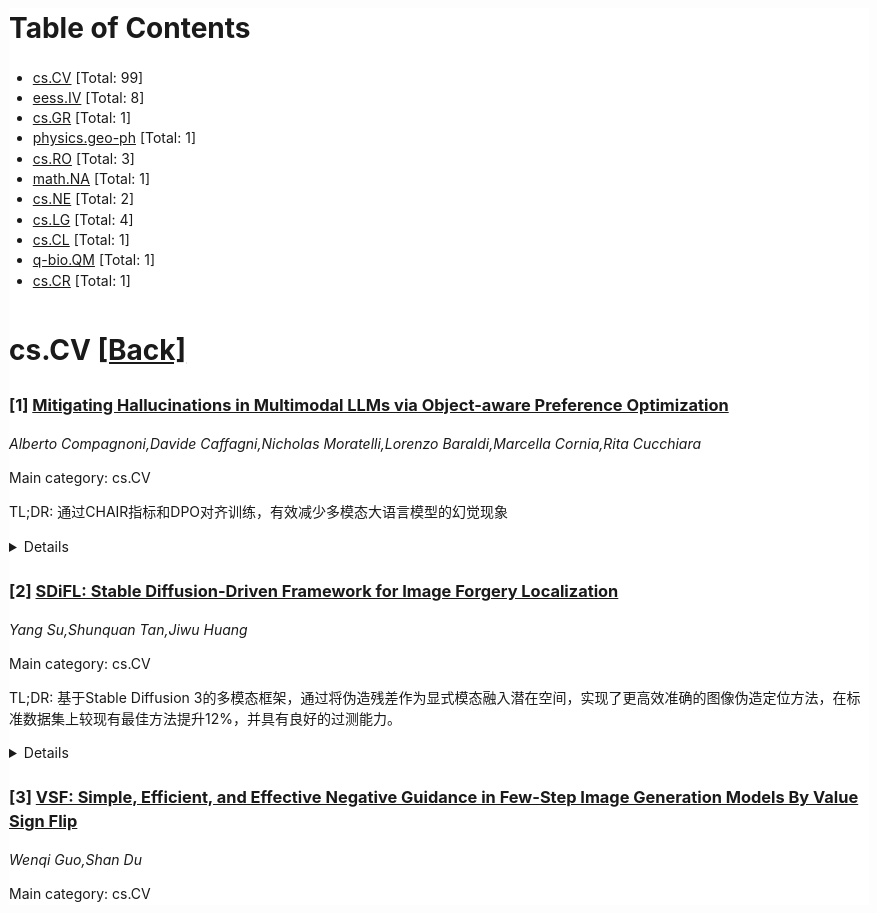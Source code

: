 <div id=toc></div>

# Table of Contents

- [cs.CV](#cs.CV) [Total: 99]
- [eess.IV](#eess.IV) [Total: 8]
- [cs.GR](#cs.GR) [Total: 1]
- [physics.geo-ph](#physics.geo-ph) [Total: 1]
- [cs.RO](#cs.RO) [Total: 3]
- [math.NA](#math.NA) [Total: 1]
- [cs.NE](#cs.NE) [Total: 2]
- [cs.LG](#cs.LG) [Total: 4]
- [cs.CL](#cs.CL) [Total: 1]
- [q-bio.QM](#q-bio.QM) [Total: 1]
- [cs.CR](#cs.CR) [Total: 1]


<div id='cs.CV'></div>

# cs.CV [[Back]](#toc)

### [1] [Mitigating Hallucinations in Multimodal LLMs via Object-aware Preference Optimization](https://arxiv.org/abs/2508.20181)
*Alberto Compagnoni,Davide Caffagni,Nicholas Moratelli,Lorenzo Baraldi,Marcella Cornia,Rita Cucchiara*

Main category: cs.CV

TL;DR: 通过CHAIR指标和DPO对齐训练，有效减少多模态大语言模型的幻觉现象


<details><summary>Details</summary></details>


### [2] [SDiFL: Stable Diffusion-Driven Framework for Image Forgery Localization](https://arxiv.org/abs/2508.20182)
*Yang Su,Shunquan Tan,Jiwu Huang*

Main category: cs.CV

TL;DR: 基于Stable Diffusion 3的多模态框架，通过将伪造残差作为显式模态融入潜在空间，实现了更高效准确的图像伪造定位方法，在标准数据集上较现有最佳方法提升12%，并具有良好的过测能力。


<details><summary>Details</summary></details>


### [3] [VSF: Simple, Efficient, and Effective Negative Guidance in Few-Step Image Generation Models By Value Sign Flip](https://arxiv.org/abs/2508.10931)
*Wenqi Guo,Shan Du*

Main category: cs.CV
